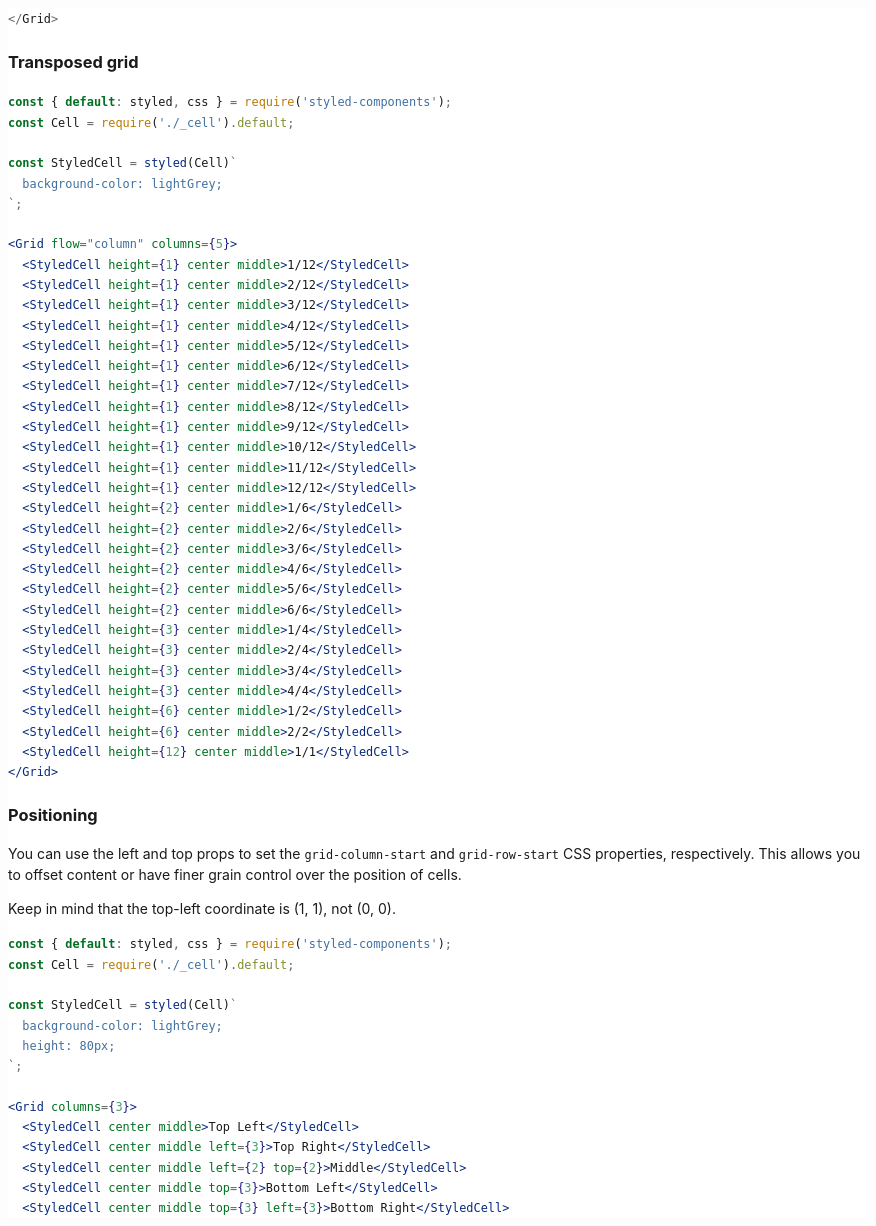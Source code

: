 ```jsx
</Grid>
```

### Transposed grid

```jsx
const { default: styled, css } = require('styled-components');
const Cell = require('./_cell').default;

const StyledCell = styled(Cell)`
  background-color: lightGrey;
`;

<Grid flow="column" columns={5}>
  <StyledCell height={1} center middle>1/12</StyledCell>
  <StyledCell height={1} center middle>2/12</StyledCell>
  <StyledCell height={1} center middle>3/12</StyledCell>
  <StyledCell height={1} center middle>4/12</StyledCell>
  <StyledCell height={1} center middle>5/12</StyledCell>
  <StyledCell height={1} center middle>6/12</StyledCell>
  <StyledCell height={1} center middle>7/12</StyledCell>
  <StyledCell height={1} center middle>8/12</StyledCell>
  <StyledCell height={1} center middle>9/12</StyledCell>
  <StyledCell height={1} center middle>10/12</StyledCell>
  <StyledCell height={1} center middle>11/12</StyledCell>
  <StyledCell height={1} center middle>12/12</StyledCell>
  <StyledCell height={2} center middle>1/6</StyledCell>
  <StyledCell height={2} center middle>2/6</StyledCell>
  <StyledCell height={2} center middle>3/6</StyledCell>
  <StyledCell height={2} center middle>4/6</StyledCell>
  <StyledCell height={2} center middle>5/6</StyledCell>
  <StyledCell height={2} center middle>6/6</StyledCell>
  <StyledCell height={3} center middle>1/4</StyledCell>
  <StyledCell height={3} center middle>2/4</StyledCell>
  <StyledCell height={3} center middle>3/4</StyledCell>
  <StyledCell height={3} center middle>4/4</StyledCell>
  <StyledCell height={6} center middle>1/2</StyledCell>
  <StyledCell height={6} center middle>2/2</StyledCell>
  <StyledCell height={12} center middle>1/1</StyledCell>
</Grid>
```

### Positioning

You can use the left and top props to set the `grid-column-start` and `grid-row-start` CSS properties, respectively. This allows you to offset content or have finer grain control over the position of cells.

Keep in mind that the top-left coordinate is (1, 1), not (0, 0).

```jsx
const { default: styled, css } = require('styled-components');
const Cell = require('./_cell').default;

const StyledCell = styled(Cell)`
  background-color: lightGrey;
  height: 80px;
`;

<Grid columns={3}>
  <StyledCell center middle>Top Left</StyledCell>
  <StyledCell center middle left={3}>Top Right</StyledCell>
  <StyledCell center middle left={2} top={2}>Middle</StyledCell>
  <StyledCell center middle top={3}>Bottom Left</StyledCell>
  <StyledCell center middle top={3} left={3}>Bottom Right</StyledCell>
```